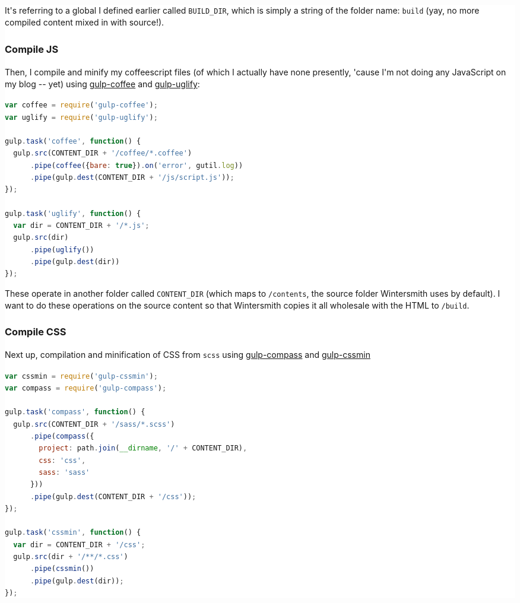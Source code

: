 It's referring to a global I defined earlier called `BUILD_DIR`, which is simply a string of the folder name: `build` (yay, no more compiled content mixed in with source!).

### Compile JS

Then, I compile and minify my coffeescript files (of which I actually have none presently, 'cause I'm not doing any JavaScript on my blog -- yet) using [gulp-coffee](https://www.npmjs.org/package/gulp-coffee) and [gulp-uglify](https://www.npmjs.org/package/gulp-uglify):

``` javascript
var coffee = require('gulp-coffee');
var uglify = require('gulp-uglify');

gulp.task('coffee', function() {
  gulp.src(CONTENT_DIR + '/coffee/*.coffee')
      .pipe(coffee({bare: true}).on('error', gutil.log))
      .pipe(gulp.dest(CONTENT_DIR + '/js/script.js'));
});

gulp.task('uglify', function() {
  var dir = CONTENT_DIR + '/*.js';
  gulp.src(dir)
      .pipe(uglify())
      .pipe(gulp.dest(dir))
});
```

These operate in another folder called `CONTENT_DIR` (which maps to `/contents`, the source folder Wintersmith uses by default). I want to do these operations on the source content so that Wintersmith copies it all wholesale with the HTML to `/build`.

### Compile CSS

Next up, compilation and minification of CSS from `scss` using [gulp-compass](https://www.npmjs.org/package/gulp-compass) and [gulp-cssmin](https://www.npmjs.org/package/gulp-cssmin)

``` javascript
var cssmin = require('gulp-cssmin');
var compass = require('gulp-compass');

gulp.task('compass', function() {
  gulp.src(CONTENT_DIR + '/sass/*.scss')
      .pipe(compass({
        project: path.join(__dirname, '/' + CONTENT_DIR),
        css: 'css',
        sass: 'sass'
      }))
      .pipe(gulp.dest(CONTENT_DIR + '/css'));
});

gulp.task('cssmin', function() {
  var dir = CONTENT_DIR + '/css';
  gulp.src(dir + '/**/*.css')
      .pipe(cssmin())
      .pipe(gulp.dest(dir));
});
```
